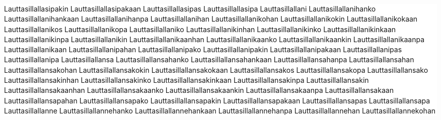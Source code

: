 Lauttasillallasipakin
Lauttasillallasipakaan
Lauttasillallasipas
Lauttasillallasipa
Lauttasillallani
Lauttasillallanihanko
Lauttasillallanihankaan
Lauttasillallanihanpa
Lauttasillallanihan
Lauttasillallanikohan
Lauttasillallanikokin
Lauttasillallanikokaan
Lauttasillallanikos
Lauttasillallanikopa
Lauttasillallaniko
Lauttasillallanikinhan
Lauttasillallanikinko
Lauttasillallanikinkaan
Lauttasillallanikinpa
Lauttasillallanikin
Lauttasillallanikaanhan
Lauttasillallanikaanko
Lauttasillallanikaankin
Lauttasillallanikaanpa
Lauttasillallanikaan
Lauttasillallanipahan
Lauttasillallanipako
Lauttasillallanipakin
Lauttasillallanipakaan
Lauttasillallanipas
Lauttasillallanipa
Lauttasillallansa
Lauttasillallansahanko
Lauttasillallansahankaan
Lauttasillallansahanpa
Lauttasillallansahan
Lauttasillallansakohan
Lauttasillallansakokin
Lauttasillallansakokaan
Lauttasillallansakos
Lauttasillallansakopa
Lauttasillallansako
Lauttasillallansakinhan
Lauttasillallansakinko
Lauttasillallansakinkaan
Lauttasillallansakinpa
Lauttasillallansakin
Lauttasillallansakaanhan
Lauttasillallansakaanko
Lauttasillallansakaankin
Lauttasillallansakaanpa
Lauttasillallansakaan
Lauttasillallansapahan
Lauttasillallansapako
Lauttasillallansapakin
Lauttasillallansapakaan
Lauttasillallansapas
Lauttasillallansapa
Lauttasillallanne
Lauttasillallannehanko
Lauttasillallannehankaan
Lauttasillallannehanpa
Lauttasillallannehan
Lauttasillallannekohan